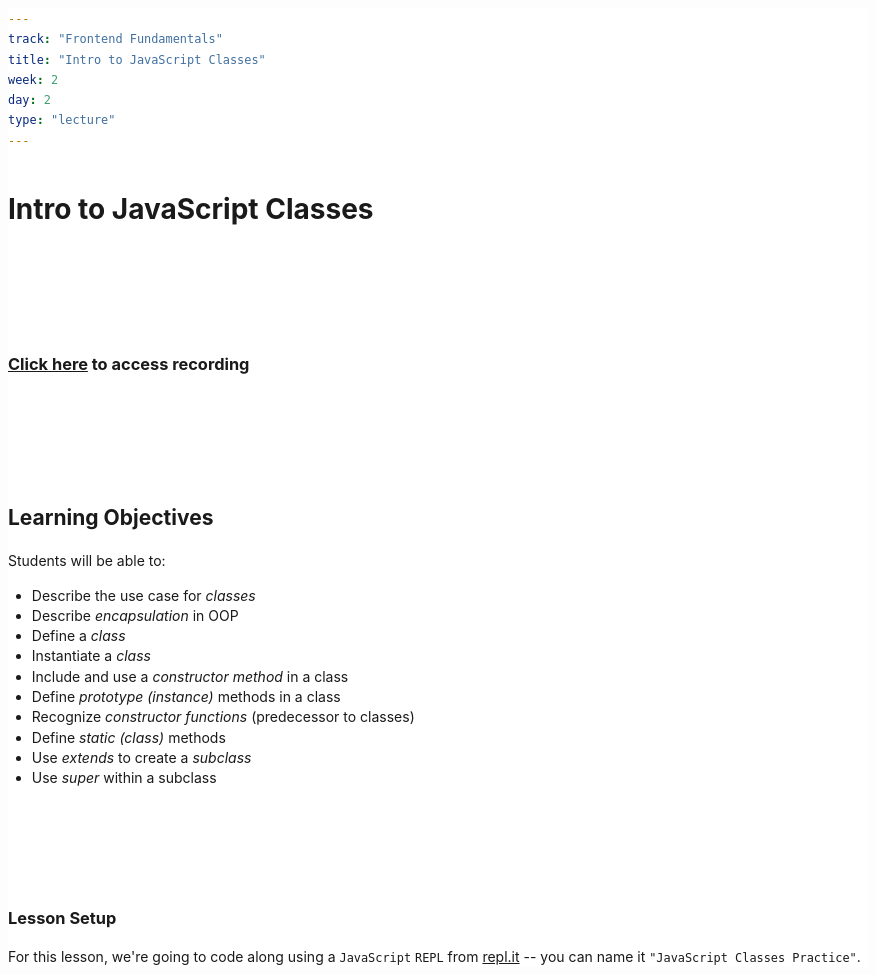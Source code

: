 ```yaml
---
track: "Frontend Fundamentals"
title: "Intro to JavaScript Classes"
week: 2
day: 2
type: "lecture"
---
```


# Intro to JavaScript Classes  

<br>
<br>
<br>
<br>

### [Click here](https://generalassembly.zoom.us/rec/share/JRXXk8IZfsMSzjXM9D3PJNDhQiKQGG4LhnSwklixVfhA-i1Qb8Kr3fVTzfV-pqaP.jQ5TpXhHJkn1Nioz?startTime=1600900575000) to access recording

<br>
<br>
<br>
<br>

## Learning Objectives


<p>Students will be able to:</p>

- Describe the use case for _classes_
- Describe _encapsulation_ in OOP
- Define a _class_
- Instantiate a _class_
- Include and use a _constructor method_ in a class
- Define _prototype (instance)_ methods in a class
- Recognize _constructor functions_ (predecessor to classes)
- Define _static (class)_ methods
- Use _extends_ to create a _subclass_
- Use _super_ within a subclass

<br>
<br>
<br>
<br>


### Lesson Setup  

For this lesson, we're going to code along using a `JavaScript` `REPL` from [repl.it](https://repl.it) -- you can name it `"JavaScript Classes Practice"`.
